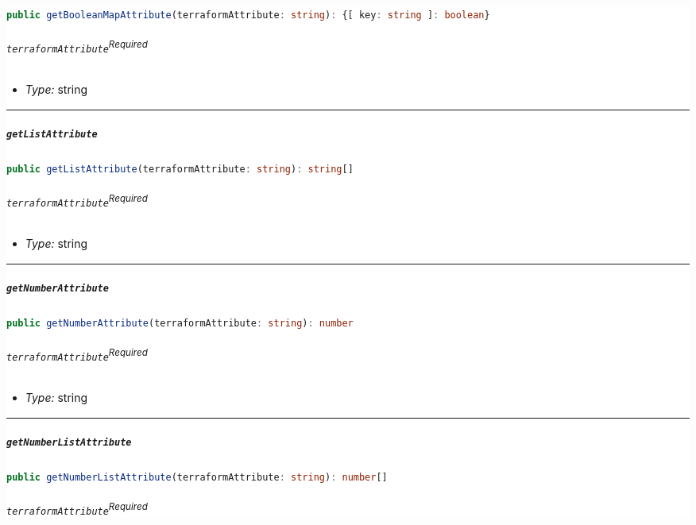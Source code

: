 ```typescript
public getBooleanMapAttribute(terraformAttribute: string): {[ key: string ]: boolean}
```

###### `terraformAttribute`<sup>Required</sup> <a name="terraformAttribute" id="rhizo-co-terraform-provider-grafana.cloudOrgMember.CloudOrgMember.getBooleanMapAttribute.parameter.terraformAttribute"></a>

- *Type:* string

---

##### `getListAttribute` <a name="getListAttribute" id="rhizo-co-terraform-provider-grafana.cloudOrgMember.CloudOrgMember.getListAttribute"></a>

```typescript
public getListAttribute(terraformAttribute: string): string[]
```

###### `terraformAttribute`<sup>Required</sup> <a name="terraformAttribute" id="rhizo-co-terraform-provider-grafana.cloudOrgMember.CloudOrgMember.getListAttribute.parameter.terraformAttribute"></a>

- *Type:* string

---

##### `getNumberAttribute` <a name="getNumberAttribute" id="rhizo-co-terraform-provider-grafana.cloudOrgMember.CloudOrgMember.getNumberAttribute"></a>

```typescript
public getNumberAttribute(terraformAttribute: string): number
```

###### `terraformAttribute`<sup>Required</sup> <a name="terraformAttribute" id="rhizo-co-terraform-provider-grafana.cloudOrgMember.CloudOrgMember.getNumberAttribute.parameter.terraformAttribute"></a>

- *Type:* string

---

##### `getNumberListAttribute` <a name="getNumberListAttribute" id="rhizo-co-terraform-provider-grafana.cloudOrgMember.CloudOrgMember.getNumberListAttribute"></a>

```typescript
public getNumberListAttribute(terraformAttribute: string): number[]
```

###### `terraformAttribute`<sup>Required</sup> <a name="terraformAttribute" id="rhizo-co-terraform-provider-grafana.cloudOrgMember.CloudOrgMember.getNumberListAttribute.parameter.terraformAttribute"></a>

